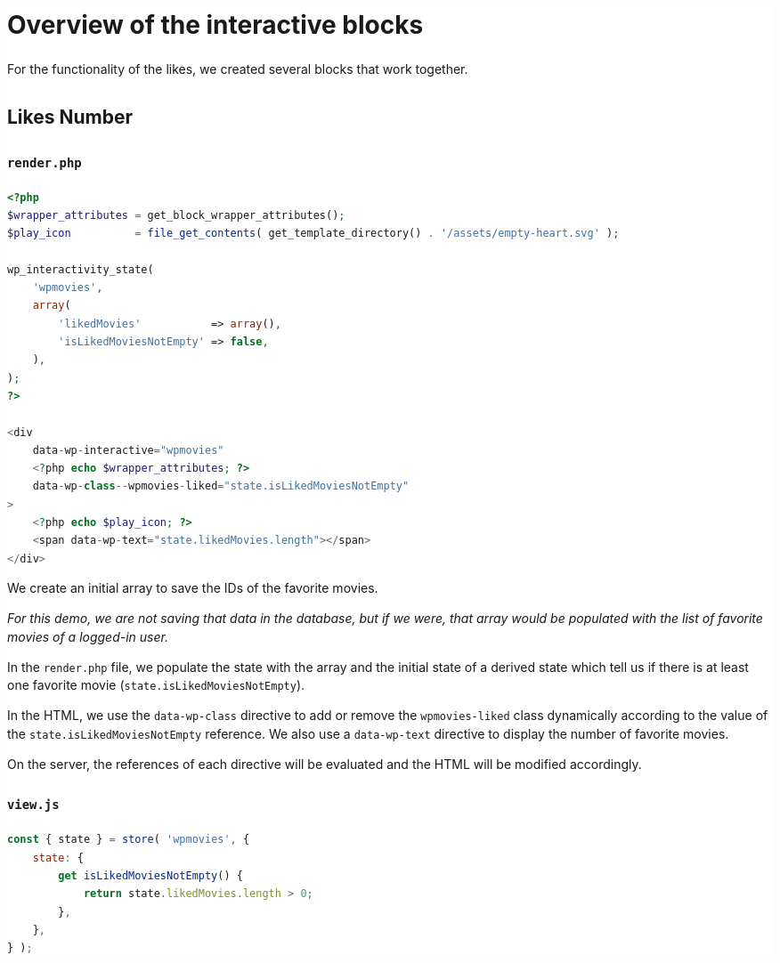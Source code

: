 # Overview of the interactive blocks

For the functionality of the likes, we created several blocks that work together.

## Likes Number

### `render.php`

```php
<?php
$wrapper_attributes = get_block_wrapper_attributes();
$play_icon          = file_get_contents( get_template_directory() . '/assets/empty-heart.svg' );

wp_interactivity_state(
	'wpmovies',
	array(
		'likedMovies'           => array(),
		'isLikedMoviesNotEmpty' => false,
	),
);
?>

<div
	data-wp-interactive="wpmovies"
	<?php echo $wrapper_attributes; ?>
	data-wp-class--wpmovies-liked="state.isLikedMoviesNotEmpty"
>
	<?php echo $play_icon; ?>
	<span data-wp-text="state.likedMovies.length"></span>
</div>
```

We create an initial array to save the IDs of the favorite movies.

_For this demo, we are not saving that data in the database, but if we were, that array would be populated with the list of favorite movies of a logged-in user._

In the `render.php` file, we populate the state with the array and the initial state of a derived state which tell us if there is at least one favorite movie (`state.isLikedMoviesNotEmpty`).

In the HTML, we use the `data-wp-class` directive to add or remove the `wpmovies-liked` class dynamically according to the value of the `state.isLikedMoviesNotEmpty` reference. We also use a `data-wp-text` directive to display the number of favorite movies.

On the server, the references of each directive will be evaluated and the HTML will be modified accordingly.

### `view.js`

```js
const { state } = store( 'wpmovies', {
	state: {
		get isLikedMoviesNotEmpty() {
			return state.likedMovies.length > 0;
		},
	},
} );
```
